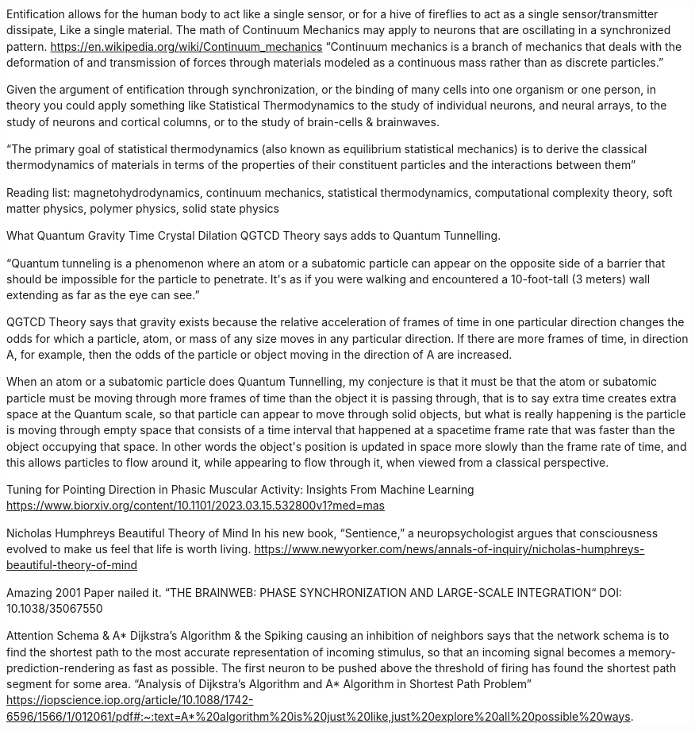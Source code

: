 Entification allows for the human body to act like a single sensor, or for a hive of fireflies to act as a single sensor/transmitter dissipate, 
Like a single material. The math of Continuum Mechanics may apply to neurons that are oscillating in a synchronized pattern. https://en.wikipedia.org/wiki/Continuum_mechanics
“Continuum mechanics is a branch of mechanics that deals with the deformation of and transmission of forces through materials modeled as a continuous mass rather than as discrete particles.”

Given the argument of entification through synchronization, or the binding of many cells into one organism or one person, in theory you could apply something like Statistical Thermodynamics to the study of individual neurons, and neural arrays, to the study of neurons and cortical columns, or to the study of brain-cells & brainwaves.

“The primary goal of statistical thermodynamics (also known as equilibrium statistical mechanics) is to derive the classical thermodynamics of materials in terms of the properties of their constituent particles and the interactions between them”


Reading list: magnetohydrodynamics, continuum mechanics, statistical thermodynamics, computational complexity theory,
soft matter physics, polymer physics,
solid state physics

What Quantum Gravity Time Crystal Dilation QGTCD Theory says adds to Quantum Tunnelling.

“Quantum tunneling is a phenomenon where an atom or a subatomic particle can appear on the opposite side of a barrier that should be impossible for the particle to penetrate. It's as if you were walking and encountered a 10-foot-tall (3 meters) wall extending as far as the eye can see.”

QGTCD Theory says that gravity exists because the relative acceleration of frames of time in one particular direction changes the odds for which a particle, atom, or mass of any size moves in any particular direction. If there are more frames of time, in direction A, for example, then the odds of the particle or object moving in the direction of A are increased. 

When an atom or a subatomic particle does Quantum Tunnelling, my conjecture is that it must be that the atom or subatomic particle must be moving through more frames of time than the object it is passing through, that is to say extra time creates extra space at the Quantum scale, so that particle can appear to move through solid objects, but what is really happening is the particle is moving through empty space that consists of a time interval that happened at a spacetime frame rate that was faster than the object occupying that space. In other words the object's position is updated in space more slowly than the frame rate of time, and this allows particles to flow around it, while appearing to flow through it, when viewed from a classical perspective.

Tuning for Pointing Direction in Phasic Muscular Activity: Insights From Machine Learning
https://www.biorxiv.org/content/10.1101/2023.03.15.532800v1?med=mas

Nicholas Humphreys Beautiful Theory of Mind
In his new book, “Sentience,” a neuropsychologist argues that consciousness evolved to make us feel that life is worth living.
https://www.newyorker.com/news/annals-of-inquiry/nicholas-humphreys-beautiful-theory-of-mind

Amazing 2001 Paper nailed it. “THE BRAINWEB: PHASE SYNCHRONIZATION AND LARGE-SCALE INTEGRATION“ DOI: 10.1038/35067550

Attention Schema & A* Dijkstra’s Algorithm & the Spiking causing an inhibition of neighbors says that the network schema is to find the shortest path to the most accurate representation of incoming stimulus, so that an incoming signal becomes a memory-prediction-rendering as fast as possible. The first neuron to be pushed above the threshold of firing has found the shortest path segment for some area.
“Analysis of Dijkstra’s Algorithm and A* Algorithm in Shortest Path Problem” 
https://iopscience.iop.org/article/10.1088/1742-6596/1566/1/012061/pdf#:~:text=A*%20algorithm%20is%20just%20like,just%20explore%20all%20possible%20ways.
